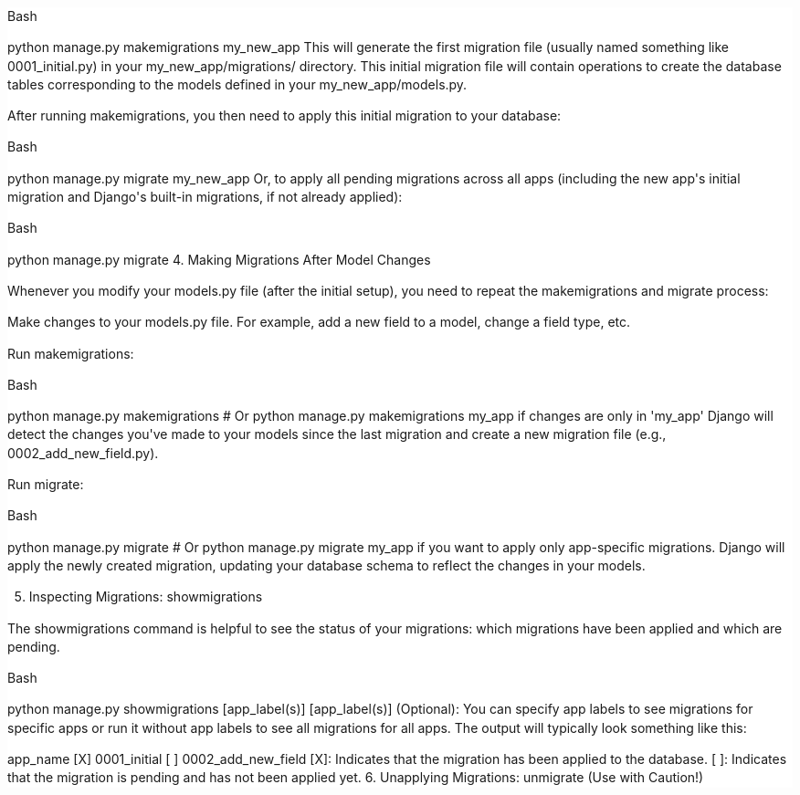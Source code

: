 Bash

python manage.py makemigrations my_new_app
This will generate the first migration file (usually named something like 0001_initial.py) in your my_new_app/migrations/ directory. This initial migration file will contain operations to create the database tables corresponding to the models defined in your my_new_app/models.py.

After running makemigrations, you then need to apply this initial migration to your database:

Bash

python manage.py migrate my_new_app
Or, to apply all pending migrations across all apps (including the new app's initial migration and Django's built-in migrations, if not already applied):

Bash

python manage.py migrate
4. Making Migrations After Model Changes

Whenever you modify your models.py file (after the initial setup), you need to repeat the makemigrations and migrate process:

Make changes to your models.py file. For example, add a new field to a model, change a field type, etc.

Run makemigrations:

Bash

python manage.py makemigrations  # Or python manage.py makemigrations my_app if changes are only in 'my_app'
Django will detect the changes you've made to your models since the last migration and create a new migration file (e.g., 0002_add_new_field.py).

Run migrate:

Bash

python manage.py migrate  # Or python manage.py migrate my_app if you want to apply only app-specific migrations.
Django will apply the newly created migration, updating your database schema to reflect the changes in your models.

5. Inspecting Migrations: showmigrations

The showmigrations command is helpful to see the status of your migrations: which migrations have been applied and which are pending.

Bash

python manage.py showmigrations [app_label(s)]
[app_label(s)] (Optional): You can specify app labels to see migrations for specific apps or run it without app labels to see all migrations for all apps.
The output will typically look something like this:

 app_name
  [X] 0001_initial
  [ ] 0002_add_new_field
[X]: Indicates that the migration has been applied to the database.
[ ]: Indicates that the migration is pending and has not been applied yet.
6. Unapplying Migrations: unmigrate (Use with Caution!)
